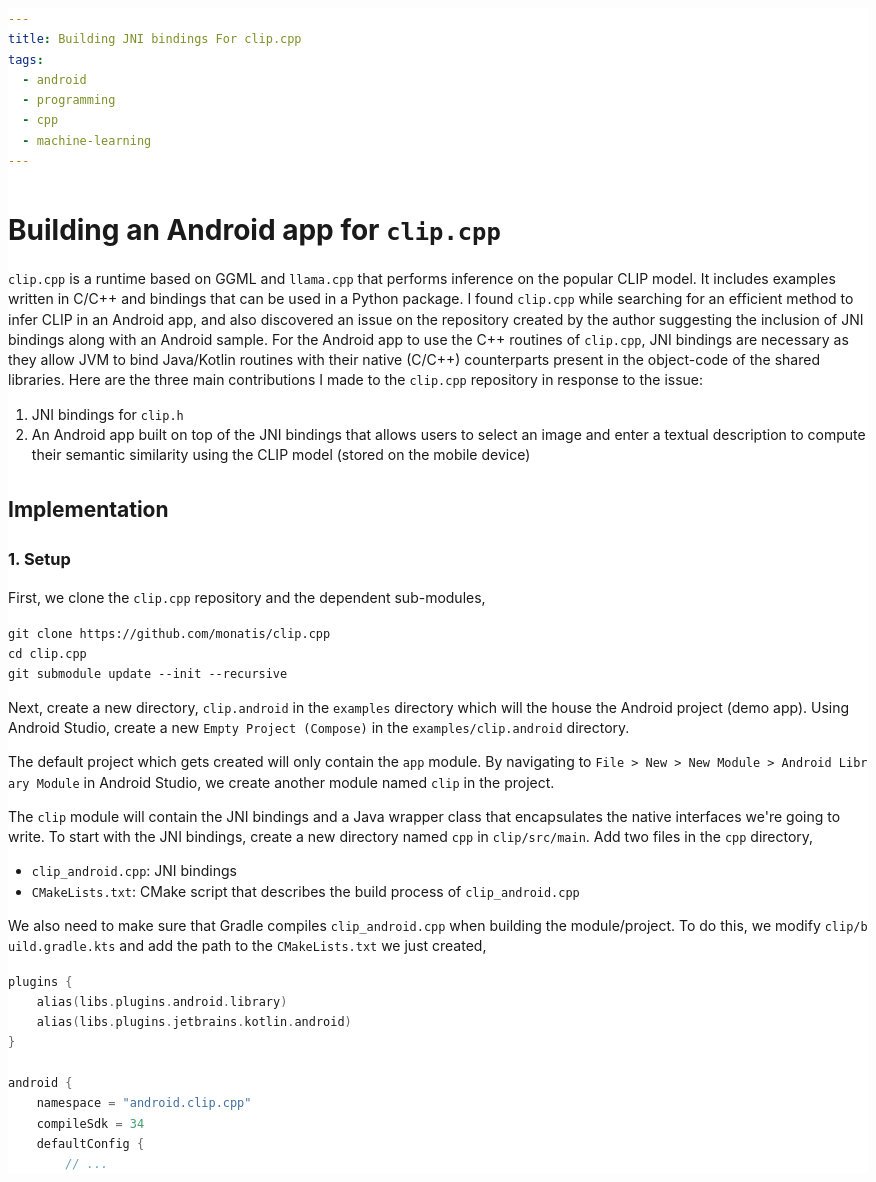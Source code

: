 ```yaml
---
title: Building JNI bindings For clip.cpp
tags:
  - android
  - programming
  - cpp
  - machine-learning
---
```

# Building an Android app for `clip.cpp`
`clip.cpp` is a runtime based on GGML and `llama.cpp` that performs inference on the popular CLIP model. It includes examples written in C/C++ and bindings that can be used in a Python package. I found `clip.cpp` while searching for an efficient method to infer CLIP in an Android app, and also discovered an issue on the repository created by the author suggesting the inclusion of JNI bindings along with an Android sample. 
For the Android app to use the C++ routines of `clip.cpp`, JNI bindings are necessary as they allow JVM to bind Java/Kotlin routines with their native (C/C++) counterparts present in the object-code of the shared libraries. Here are the three main contributions I made to the `clip.cpp` repository in response to the issue:

1. JNI bindings for `clip.h` 
2. An Android app built on top of the JNI bindings that allows users to select an image and enter a textual description to compute their semantic similarity using the CLIP model (stored on the mobile device)

## Implementation

### 1. Setup
First, we clone the `clip.cpp` repository and the dependent sub-modules,
```commandline
git clone https://github.com/monatis/clip.cpp
cd clip.cpp
git submodule update --init --recursive
```
Next, create a new directory, `clip.android` in the `examples` directory which will the house the Android project (demo app). Using Android Studio, create a new `Empty Project (Compose)` in the `examples/clip.android` directory.

The default project which gets created will only contain the `app` module. By navigating to `File > New > New Module > Android Library Module` in Android Studio, we create another module named `clip` in the project.

The `clip` module will contain the JNI bindings and a Java wrapper class that encapsulates the native interfaces we're going to write. To start with the JNI bindings, create a new directory named `cpp` in `clip/src/main`. Add two files in the `cpp` directory,

- `clip_android.cpp`: JNI bindings
- `CMakeLists.txt`: CMake script that describes the build process of `clip_android.cpp`

We also need to make sure that Gradle compiles `clip_android.cpp` when building the module/project. To do this, we modify `clip/build.gradle.kts` and add the path to the `CMakeLists.txt` we just created,
```kotlin
plugins {  
    alias(libs.plugins.android.library)  
    alias(libs.plugins.jetbrains.kotlin.android)  
}  
  
android {  
    namespace = "android.clip.cpp"  
    compileSdk = 34  
    defaultConfig {  
        // ...
```